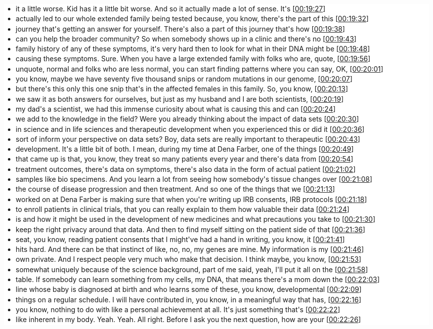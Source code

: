 *  it a little worse. Kid has it a little bit worse. And so it actually made a lot of sense. It's [[00:19:27](https://www.youtube.com/watch?v=oUqFckWvDGI&t=1167.04s)]
*  actually led to our whole extended family being tested because, you know, there's the part of this [[00:19:32](https://www.youtube.com/watch?v=oUqFckWvDGI&t=1172.08s)]
*  journey that's getting an answer for yourself. There's also a part of this journey that's how [[00:19:38](https://www.youtube.com/watch?v=oUqFckWvDGI&t=1178.1599999999999s)]
*  can you help the broader community? So when somebody shows up in a clinic and there's no [[00:19:43](https://www.youtube.com/watch?v=oUqFckWvDGI&t=1183.68s)]
*  family history of any of these symptoms, it's very hard then to look for what in their DNA might be [[00:19:48](https://www.youtube.com/watch?v=oUqFckWvDGI&t=1188.96s)]
*  causing these symptoms. Sure. When you have a large extended family with folks who are, quote, [[00:19:56](https://www.youtube.com/watch?v=oUqFckWvDGI&t=1196.16s)]
*  unquote, normal and folks who are less normal, you can start finding patterns where you can say, OK, [[00:20:01](https://www.youtube.com/watch?v=oUqFckWvDGI&t=1201.6000000000001s)]
*  you know, maybe we have seventy five thousand snips or random mutations in our genome, [[00:20:07](https://www.youtube.com/watch?v=oUqFckWvDGI&t=1207.52s)]
*  but there's this only this one snip that's in the affected females in this family. So, you know, [[00:20:13](https://www.youtube.com/watch?v=oUqFckWvDGI&t=1213.8400000000001s)]
*  we saw it as both answers for ourselves, but just as my husband and I are both scientists, [[00:20:19](https://www.youtube.com/watch?v=oUqFckWvDGI&t=1219.8400000000001s)]
*  my dad's a scientist, we had this immense curiosity about what is causing this and can [[00:20:24](https://www.youtube.com/watch?v=oUqFckWvDGI&t=1224.4s)]
*  we add to the knowledge in the field? Were you already thinking about the impact of data sets [[00:20:30](https://www.youtube.com/watch?v=oUqFckWvDGI&t=1230.0s)]
*  in science and in life sciences and therapeutic development when you experienced this or did it [[00:20:36](https://www.youtube.com/watch?v=oUqFckWvDGI&t=1236.88s)]
*  sort of inform your perspective on data sets? Boy, data sets are really important to therapeutic [[00:20:43](https://www.youtube.com/watch?v=oUqFckWvDGI&t=1243.0400000000002s)]
*  development. It's a little bit of both. I mean, during my time at Dena Farber, one of the things [[00:20:49](https://www.youtube.com/watch?v=oUqFckWvDGI&t=1249.6s)]
*  that came up is that, you know, they treat so many patients every year and there's data from [[00:20:54](https://www.youtube.com/watch?v=oUqFckWvDGI&t=1254.7199999999998s)]
*  treatment outcomes, there's data on symptoms, there's also data in the form of actual patient [[00:21:02](https://www.youtube.com/watch?v=oUqFckWvDGI&t=1262.3999999999999s)]
*  samples like bio specimens. And you learn a lot from seeing how somebody's tissue changes over [[00:21:08](https://www.youtube.com/watch?v=oUqFckWvDGI&t=1268.1599999999999s)]
*  the course of disease progression and then treatment. And so one of the things that we [[00:21:13](https://www.youtube.com/watch?v=oUqFckWvDGI&t=1273.84s)]
*  worked on at Dena Farber is making sure that when you're writing up IRB consents, IRB protocols [[00:21:18](https://www.youtube.com/watch?v=oUqFckWvDGI&t=1278.0s)]
*  to enroll patients in clinical trials, that you can really explain to them how valuable their data [[00:21:24](https://www.youtube.com/watch?v=oUqFckWvDGI&t=1284.56s)]
*  is and how it might be used in the development of new medicines and what precautions you take to [[00:21:30](https://www.youtube.com/watch?v=oUqFckWvDGI&t=1290.0s)]
*  keep the right privacy around that data. And then to find myself sitting on the patient side of that [[00:21:36](https://www.youtube.com/watch?v=oUqFckWvDGI&t=1296.0s)]
*  seat, you know, reading patient consents that I might've had a hand in writing, you know, it [[00:21:41](https://www.youtube.com/watch?v=oUqFckWvDGI&t=1301.28s)]
*  hits hard. And there can be that instinct of like, no, no, my genes are mine. My information is my [[00:21:46](https://www.youtube.com/watch?v=oUqFckWvDGI&t=1306.88s)]
*  own private. And I respect people very much who make that decision. I think maybe, you know, [[00:21:53](https://www.youtube.com/watch?v=oUqFckWvDGI&t=1313.2800000000002s)]
*  somewhat uniquely because of the science background, part of me said, yeah, I'll put it all on the [[00:21:58](https://www.youtube.com/watch?v=oUqFckWvDGI&t=1318.8000000000002s)]
*  table. If somebody can learn something from my cells, my DNA, that means there's a mom down the [[00:22:03](https://www.youtube.com/watch?v=oUqFckWvDGI&t=1323.1200000000001s)]
*  line whose baby is diagnosed at birth and who learns some of these, you know, developmental [[00:22:09](https://www.youtube.com/watch?v=oUqFckWvDGI&t=1329.5200000000002s)]
*  things on a regular schedule. I will have contributed in, you know, in a meaningful way that has, [[00:22:16](https://www.youtube.com/watch?v=oUqFckWvDGI&t=1336.08s)]
*  you know, nothing to do with like a personal achievement at all. It's just something that's [[00:22:22](https://www.youtube.com/watch?v=oUqFckWvDGI&t=1342.1599999999999s)]
*  like inherent in my body. Yeah. Yeah. All right. Before I ask you the next question, how are your [[00:22:26](https://www.youtube.com/watch?v=oUqFckWvDGI&t=1346.24s)]